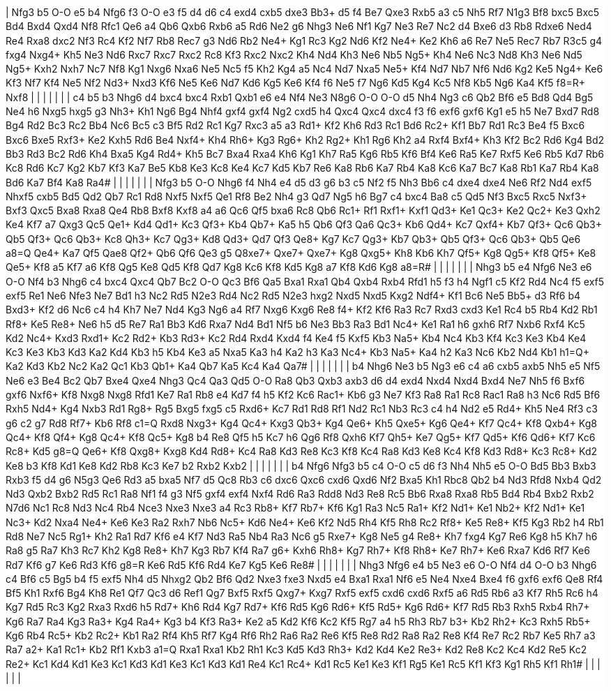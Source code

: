 | Nfg3 b5 O-O e5 b4 Nfg6 f3 O-O e3 f5 d4 d6 c4 exd4 cxb5 dxe3 Bb3+ d5 f4 Be7 Qxe3 Rxb5 a3 c5 Nh5 Rf7 N1g3 Bf8 bxc5 Bxc5 Bd4 Bxd4 Qxd4 Nf8 Rfc1 Qe6 a4 Qb6 Qxb6 Rxb6 a5 Rd6 Ne2 g6 Nhg3 Ne6 Nf1 Kg7 Ne3 Re7 Nc2 d4 Bxe6 d3 Rb8 Rdxe6 Ned4 Re4 Rxa8 dxc2 Nf3 Rc4 Kf2 Nf7 Rb8 Rec7 g3 Nd6 Rb2 Ne4+ Kg1 Rc3 Kg2 Nd6 Kf2 Ne4+ Ke2 Kh6 a6 Re7 Ne5 Rec7 Rb7 R3c5 g4 fxg4 Nxg4+ Kh5 Ne3 Nd6 Rxc7 Rxc7 Rxc2 Rc8 Kf3 Rxc2 Nxc2 Kh4 Nd4 Kh3 Ne6 Nb5 Ng5+ Kh4 Ne6 Nc3 Nd8 Kh3 Ne6 Nd5 Ng5+ Kxh2 Nxh7 Nc7 Nf8 Kg1 Nxg6 Nxa6 Ne5 Nc5 f5 Kh2 Kg4 a5 Nc4 Nd7 Nxa5 Ne5+ Kf4 Nd7 Nb7 Nf6 Nd6 Kg2 Ke5 Ng4+ Ke6 Kf3 Nf7 Kf4 Ne5 Nf2 Nd3+ Nxd3 Kf6 Ne5 Ke6 Nd7 Kd6 Kg5 Ke6 Kf4 f6 Ne5 f7 Ng6 Kd5 Kg4 Kc5 Nf8 Kb5 Ng6 Ka4 Kf5 f8=R+ Nxf8 |  |  |  |  |  |
| c4 b5 b3 Nhg6 d4 bxc4 bxc4 Rxb1 Qxb1 e6 e4 Nf4 Ne3 N8g6 O-O O-O d5 Nh4 Ng3 c6 Qb2 Bf6 e5 Bd8 Qd4 Bg5 Ne4 h6 Nxg5 hxg5 g3 Nh3+ Kh1 Ng6 Bg4 Nhf4 gxf4 gxf4 Ng2 cxd5 h4 Qxc4 Qxc4 dxc4 f3 f6 exf6 gxf6 Kg1 e5 h5 Ne7 Bxd7 Rd8 Bg4 Rd2 Bc3 Rc2 Bb4 Nc6 Bc5 c3 Bf5 Rd2 Rc1 Kg7 Rxc3 a5 a3 Rd1+ Kf2 Kh6 Rd3 Rc1 Bd6 Rc2+ Kf1 Bb7 Rd1 Rc3 Be4 f5 Bxc6 Bxc6 Bxe5 Rxf3+ Ke2 Kxh5 Rd6 Be4 Nxf4+ Kh4 Rh6+ Kg3 Rg6+ Kh2 Rg2+ Kh1 Rg6 Kh2 a4 Rxf4 Bxf4+ Kh3 Kf2 Bc2 Rd6 Kg4 Bd2 Bb3 Rd3 Bc2 Rd6 Kh4 Bxa5 Kg4 Rd4+ Kh5 Bc7 Bxa4 Rxa4 Kh6 Kg1 Kh7 Ra5 Kg6 Rb5 Kf6 Bf4 Ke6 Ra5 Ke7 Rxf5 Ke6 Rb5 Kd7 Rb6 Kc8 Rd6 Kc7 Kg2 Kb7 Kf3 Ka7 Be5 Kb8 Ke3 Kc8 Ke4 Kc7 Kd5 Kb7 Re6 Ka8 Rb6 Ka7 Rb4 Ka8 Kc6 Ka7 Bc7 Ka8 Rb1 Ka7 Rb4 Ka8 Bd6 Ka7 Bf4 Ka8 Ra4# |  |  |  |  |  |
| Nfg3 b5 O-O Nhg6 f4 Nh4 e4 d5 d3 g6 b3 c5 Nf2 f5 Nh3 Bb6 c4 dxe4 dxe4 Ne6 Rf2 Nd4 exf5 Nhxf5 cxb5 Bd5 Qd2 Qb7 Rc1 Rd8 Nxf5 Nxf5 Qe1 Rf8 Be2 Nh4 g3 Qd7 Ng5 h6 Bg7 c4 bxc4 Ba8 c5 Qd5 Nf3 Bxc5 Rxc5 Nxf3+ Bxf3 Qxc5 Bxa8 Rxa8 Qe4 Rb8 Bxf8 Kxf8 a4 a6 Qc6 Qf5 bxa6 Rc8 Qb6 Rc1+ Rf1 Rxf1+ Kxf1 Qd3+ Ke1 Qc3+ Ke2 Qc2+ Ke3 Qxh2 Ke4 Kf7 a7 Qxg3 Qc5 Qe1+ Kd4 Qd1+ Kc3 Qf3+ Kb4 Qb7+ Ka5 h5 Qb6 Qf3 Qa6 Qc3+ Kb6 Qd4+ Kc7 Qxf4+ Kb7 Qf3+ Qc6 Qb3+ Qb5 Qf3+ Qc6 Qb3+ Kc8 Qh3+ Kc7 Qg3+ Kd8 Qd3+ Qd7 Qf3 Qe8+ Kg7 Kc7 Qg3+ Kb7 Qb3+ Qb5 Qf3+ Qc6 Qb3+ Qb5 Qe6 a8=Q Qe4+ Ka7 Qf5 Qae8 Qf2+ Qb6 Qf6 Qe3 g5 Q8xe7+ Qxe7+ Qxe7+ Kg8 Qxg5+ Kh8 Kb6 Kh7 Qf5+ Kg8 Qg5+ Kf8 Qf5+ Ke8 Qe5+ Kf8 a5 Kf7 a6 Kf8 Qg5 Ke8 Qd5 Kf8 Qd7 Kg8 Kc6 Kf8 Kd5 Kg8 a7 Kf8 Kd6 Kg8 a8=R# |  |  |  |  |  |
| Nhg3 b5 e4 Nfg6 Ne3 e6 O-O Nf4 b3 Nhg6 c4 bxc4 Qxc4 Qb7 Bc2 O-O Qc3 Bf6 Qa5 Bxa1 Rxa1 Qb4 Qxb4 Rxb4 Rfd1 h5 f3 h4 Ngf1 c5 Kf2 Rd4 Nc4 f5 exf5 exf5 Re1 Ne6 Nfe3 Ne7 Bd1 h3 Nc2 Rd5 N2e3 Rd4 Nc2 Rd5 N2e3 hxg2 Nxd5 Nxd5 Kxg2 Ndf4+ Kf1 Bc6 Ne5 Bb5+ d3 Rf6 b4 Bxd3+ Kf2 d6 Nc6 c4 h4 Kh7 Ne7 Nd4 Kg3 Ng6 a4 Rf7 Nxg6 Kxg6 Re8 f4+ Kf2 Kf6 Ra3 Rc7 Rxd3 cxd3 Ke1 Rc4 b5 Rb4 Kd2 Rb1 Rf8+ Ke5 Re8+ Ne6 h5 d5 Re7 Ra1 Bb3 Kd6 Rxa7 Nd4 Bd1 Nf5 b6 Ne3 Bb3 Ra3 Bd1 Nc4+ Ke1 Ra1 h6 gxh6 Rf7 Nxb6 Rxf4 Kc5 Kd2 Nc4+ Kxd3 Rxd1+ Kc2 Rd2+ Kb3 Rd3+ Kc2 Rd4 Rxd4 Kxd4 f4 Ke4 f5 Kxf5 Kb3 Na5+ Kb4 Nc4 Kb3 Kf4 Kc3 Ke3 Kb4 Ke4 Kc3 Ke3 Kb3 Kd3 Ka2 Kd4 Kb3 h5 Kb4 Ke3 a5 Nxa5 Ka3 h4 Ka2 h3 Ka3 Nc4+ Kb3 Na5+ Ka4 h2 Ka3 Nc6 Kb2 Nd4 Kb1 h1=Q+ Ka2 Kd3 Kb2 Nc2 Ka2 Qc1 Kb3 Qb1+ Ka4 Qb7 Ka5 Kc4 Ka4 Qa7# |  |  |  |  |  |
| b4 Nhg6 Ne3 b5 Ng3 e6 c4 a6 cxb5 axb5 Nh5 e5 Nf5 Ne6 e3 Be4 Bc2 Qb7 Bxe4 Qxe4 Nhg3 Qc4 Qa3 Qd5 O-O Ra8 Qb3 Qxb3 axb3 d6 d4 exd4 Nxd4 Nxd4 Bxd4 Ne7 Nh5 f6 Bxf6 gxf6 Nxf6+ Kf8 Nxg8 Nxg8 Rfd1 Ke7 Ra1 Rb8 e4 Kd7 f4 h5 Kf2 Kc6 Rac1+ Kb6 g3 Ne7 Kf3 Ra8 Ra1 Rc8 Rac1 Ra8 h3 Nc6 Rd5 Bf6 Rxh5 Nd4+ Kg4 Nxb3 Rd1 Rg8+ Rg5 Bxg5 fxg5 c5 Rxd6+ Kc7 Rd1 Rd8 Rf1 Nd2 Rc1 Nb3 Rc3 c4 h4 Nd2 e5 Rd4+ Kh5 Ne4 Rf3 c3 g6 c2 g7 Rd8 Rf7+ Kb6 Rf8 c1=Q Rxd8 Nxg3+ Kg4 Qc4+ Kxg3 Qb3+ Kg4 Qe6+ Kh5 Qxe5+ Kg6 Qe4+ Kf7 Qc4+ Kf8 Qxb4+ Kg8 Qc4+ Kf8 Qf4+ Kg8 Qc4+ Kf8 Qc5+ Kg8 b4 Re8 Qf5 h5 Kc7 h6 Qg6 Rf8 Qxh6 Kf7 Qh5+ Ke7 Qg5+ Kf7 Qd5+ Kf6 Qd6+ Kf7 Kc6 Rc8+ Kd5 g8=Q Qe6+ Kf8 Qxg8+ Kxg8 Kd4 Rd8+ Kc4 Ra8 Kd3 Re8 Kc3 Kf8 Kc4 Ra8 Kd3 Ke8 Kc4 Kf8 Kd3 Rd8+ Kc3 Rc8+ Kd2 Ke8 b3 Kf8 Kd1 Ke8 Kd2 Rb8 Kc3 Ke7 b2 Rxb2 Kxb2 |  |  |  |  |  |
| b4 Nfg6 Nfg3 b5 c4 O-O c5 d6 f3 Nh4 Nh5 e5 O-O Bd5 Bb3 Bxb3 Rxb3 f5 d4 g6 N5g3 Qe6 Rd3 a5 bxa5 Nf7 d5 Qc8 Rb3 c6 dxc6 Qxc6 cxd6 Qxd6 Nf2 Bxa5 Kh1 Rbc8 Qb2 b4 Nd3 Rfd8 Nxb4 Qd2 Nd3 Qxb2 Bxb2 Rd5 Rc1 Ra8 Nf1 f4 g3 Nf5 gxf4 exf4 Nxf4 Rd6 Ra3 Rdd8 Nd3 Re8 Rc5 Bb6 Rxa8 Rxa8 Rb5 Bd4 Rb4 Bxb2 Rxb2 N7d6 Nc1 Rc8 Nd3 Nc4 Rb4 Nce3 Nxe3 Nxe3 a4 Rc3 Rb8+ Kf7 Rb7+ Kf6 Kg1 Ra3 Nc5 Ra1+ Kf2 Nd1+ Ke1 Nb2+ Kf2 Nd1+ Ke1 Nc3+ Kd2 Nxa4 Ne4+ Ke6 Ke3 Ra2 Rxh7 Nb6 Nc5+ Kd6 Ne4+ Ke6 Kf2 Nd5 Rh4 Kf5 Rh8 Rc2 Rf8+ Ke5 Re8+ Kf5 Kg3 Rb2 h4 Rb1 Rd8 Ne7 Nc5 Rg1+ Kh2 Ra1 Rd7 Kf6 e4 Kf7 Nd3 Ra5 Nb4 Ra3 Nc6 g5 Rxe7+ Kg8 Ne5 g4 Re8+ Kh7 fxg4 Kg7 Re6 Kg8 h5 Kh7 h6 Ra8 g5 Ra7 Kh3 Rc7 Kh2 Kg8 Re8+ Kh7 Kg3 Rb7 Kf4 Ra7 g6+ Kxh6 Rh8+ Kg7 Rh7+ Kf8 Rh8+ Ke7 Rh7+ Ke6 Rxa7 Kd6 Rf7 Ke6 Rd7 Kf6 g7 Ke6 Rd3 Kf6 g8=R Ke6 Rd5 Kf6 Rd4 Ke7 Kg5 Ke6 Re8# |  |  |  |  |  |
| Nhg3 Nfg6 e4 b5 Ne3 e6 O-O Nf4 d4 O-O b3 Nhg6 c4 Bf6 c5 Bg5 b4 f5 exf5 Nh4 d5 Nhxg2 Qb2 Bf6 Qd2 Nxe3 fxe3 Nxd5 e4 Bxa1 Rxa1 Nf6 e5 Ne4 Nxe4 Bxe4 f6 gxf6 exf6 Qe8 Rf4 Bf5 Kh1 Rxf6 Bg4 Kh8 Re1 Qf7 Qc3 d6 Ref1 Qg7 Bxf5 Rxf5 Qxg7+ Kxg7 Rxf5 exf5 cxd6 cxd6 Rxf5 a6 Rd5 Rb6 a3 Kf7 Rh5 Rc6 h4 Kg7 Rd5 Rc3 Kg2 Rxa3 Rxd6 h5 Rd7+ Kh6 Rd4 Kg7 Rd7+ Kf6 Rd5 Kg6 Rd6+ Kf5 Rd5+ Kg6 Rd6+ Kf7 Rd5 Rb3 Rxh5 Rxb4 Rh7+ Kg6 Ra7 Ra4 Kg3 Ra3+ Kg4 Ra4+ Kg3 b4 Kf3 Ra3+ Ke2 a5 Kd2 Kf6 Kc2 Kf5 Rg7 a4 h5 Rh3 Rb7 b3+ Kb2 Rh2+ Kc3 Rxh5 Rb5+ Kg6 Rb4 Rc5+ Kb2 Rc2+ Kb1 Ra2 Rf4 Kh5 Rf7 Kg4 Rf6 Rh2 Ra6 Ra2 Re6 Kf5 Re8 Rd2 Ra8 Ra2 Re8 Kf4 Re7 Rc2 Rb7 Ke5 Rh7 a3 Ra7 a2+ Ka1 Rc1+ Kb2 Rf1 Kxb3 a1=Q Rxa1 Rxa1 Kb2 Rh1 Kc3 Kd5 Kd3 Rh3+ Kd2 Kd4 Ke2 Re3+ Kd2 Re8 Kc2 Kc4 Kd2 Re5 Kc2 Re2+ Kc1 Kd4 Kd1 Ke3 Kc1 Kd3 Kd1 Ke3 Kc1 Kd3 Kd1 Re4 Kc1 Rc4+ Kd1 Rc5 Ke1 Ke3 Kf1 Rg5 Ke1 Rc5 Kf1 Kf3 Kg1 Rh5 Kf1 Rh1# |  |  |  |  |  |
